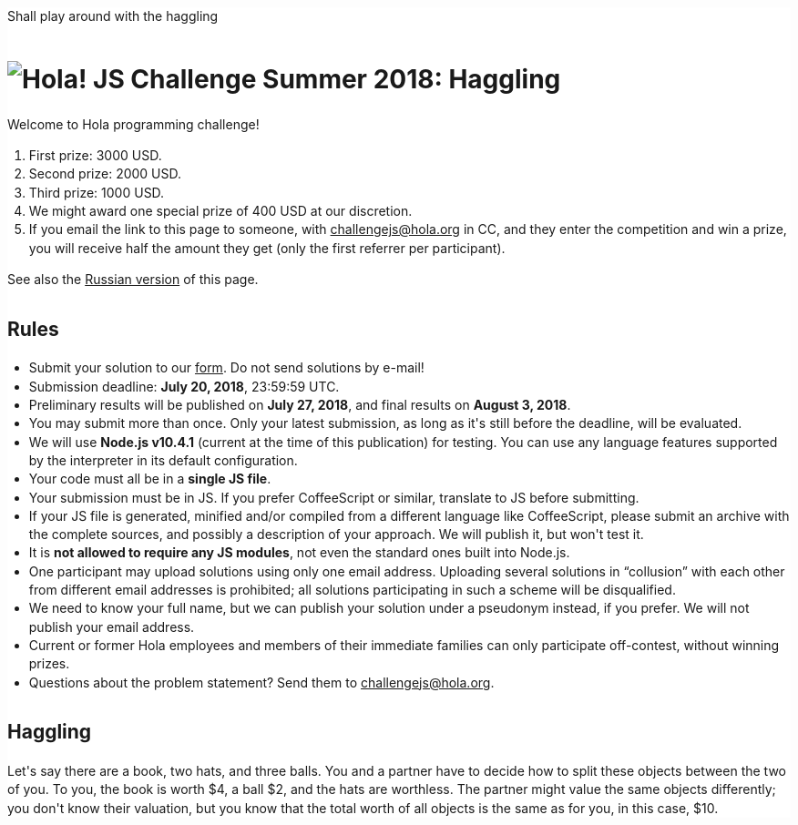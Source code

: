 Shall play around with the haggling

# <img src=https://hola.org/img/logo.png alt="Hola!"> JS Challenge Summer 2018: Haggling

Welcome to Hola programming challenge!

1. First prize: 3000 USD.
2. Second prize: 2000 USD.
3. Third prize: 1000 USD.
4. We might award one special prize of 400 USD at our discretion.
5. If you email the link to this page to someone, with challengejs@hola.org in CC, and they enter the competition and win a prize, you will receive half the amount they get (only the first referrer per participant).

See also the [Russian version](https://habr.com/company/hola/blog/414723/) of this page.

## Rules

* Submit your solution to our [form](https://hola.org/challenges/haggling). Do not send solutions by e-mail!
* Submission deadline: **July 20, 2018**, 23:59:59 UTC.
* Preliminary results will be published on **July 27, 2018**, and final results on **August 3, 2018**.
* You may submit more than once. Only your latest submission, as long as it's still before the deadline, will be evaluated.
* We will use **Node.js v10.4.1** (current at the time of this publication) for testing. You can use any language features supported by the interpreter in its default configuration.
* Your code must all be in a **single JS file**.
* Your submission must be in JS. If you prefer CoffeeScript or similar, translate to JS before submitting.
* If your JS file is generated, minified and/or compiled from a different language like CoffeeScript, please submit an archive with the complete sources, and possibly a description of your approach. We will publish it, but won't test it.
* It is **not allowed to require any JS modules**, not even the standard ones built into Node.js.
* One participant may upload solutions using only one email address. Uploading several solutions in “collusion” with each other from different email addresses is prohibited; all solutions participating in such a scheme will be disqualified.
* We need to know your full name, but we can publish your solution under a pseudonym instead, if you prefer. We will not publish your email address.
* Current or former Hola employees and members of their immediate families can only participate off-contest, without winning prizes.
* Questions about the problem statement? Send them to challengejs@hola.org.

## Haggling

Let's say there are a book, two hats, and three balls. You and a partner have to decide how to split these objects between the two of you. To you, the book is worth $4, a ball $2, and the hats are worthless. The partner might value the same objects differently; you don't know their valuation, but you know that the total worth of all objects is the same as for you, in this case, $10.
